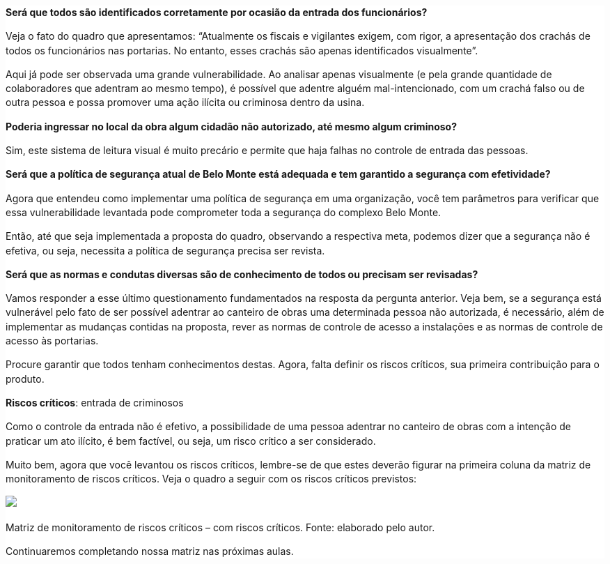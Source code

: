 **Será que todos são identificados corretamente por ocasião da entrada dos funcionários?**

Veja o fato do quadro que apresentamos: “Atualmente os fiscais e vigilantes exigem, com rigor, a apresentação dos crachás de todos os funcionários nas portarias. No entanto, esses crachás são apenas identificados visualmente”.

Aqui já pode ser observada uma grande vulnerabilidade. Ao analisar apenas visualmente (e pela grande quantidade de colaboradores que adentram ao mesmo tempo), é possível que adentre alguém mal-intencionado, com um crachá falso ou de outra pessoa e possa promover uma ação ilícita ou criminosa dentro da usina.

**Poderia ingressar no local da obra algum cidadão não autorizado, até mesmo algum criminoso?**

Sim, este sistema de leitura visual é muito precário e permite que haja falhas no controle de entrada das pessoas.

**Será que a política de segurança atual de Belo Monte está adequada e tem garantido a segurança com efetividade?**

Agora que entendeu como implementar uma política de segurança em uma organização, você tem parâmetros para verificar que essa vulnerabilidade levantada pode comprometer toda a segurança do complexo Belo Monte.

Então, até que seja implementada a proposta do quadro, observando a respectiva meta, podemos dizer que a segurança não é efetiva, ou seja, necessita a política de segurança precisa ser revista.

**Será que as normas e condutas diversas são de conhecimento de todos ou precisam ser revisadas?**

Vamos responder a esse último questionamento fundamentados na resposta da pergunta anterior. Veja bem, se a segurança está vulnerável pelo fato de ser possível adentrar ao canteiro de obras uma determinada pessoa não autorizada, é necessário, além de implementar as mudanças contidas na proposta, rever as normas de controle de acesso a instalações e as normas de controle de acesso às portarias.

Procure garantir que todos tenham conhecimentos destas. Agora, falta definir os riscos críticos, sua primeira contribuição para o produto.

**Riscos críticos**: entrada de criminosos

Como o controle da entrada não é efetivo, a possibilidade de uma pessoa adentrar no canteiro de obras com a intenção de praticar um ato ilícito, é bem factível, ou seja, um risco crítico a ser considerado.

Muito bem, agora que você levantou os riscos críticos, lembre-se de que estes deverão figurar na primeira coluna da matriz de monitoramento de riscos críticos. Veja o quadro a seguir com os riscos críticos previstos:

[![](https://ampli-images.s3.amazonaws.com/production/f08ba247-2e6c-4daa-b46b-7e2b8c23eaa4/original)](https://ampli-images.s3.amazonaws.com/production/f08ba247-2e6c-4daa-b46b-7e2b8c23eaa4/original)

Matriz de monitoramento de riscos críticos – com riscos críticos. Fonte: elaborado pelo autor.

Continuaremos completando nossa matriz nas próximas aulas.